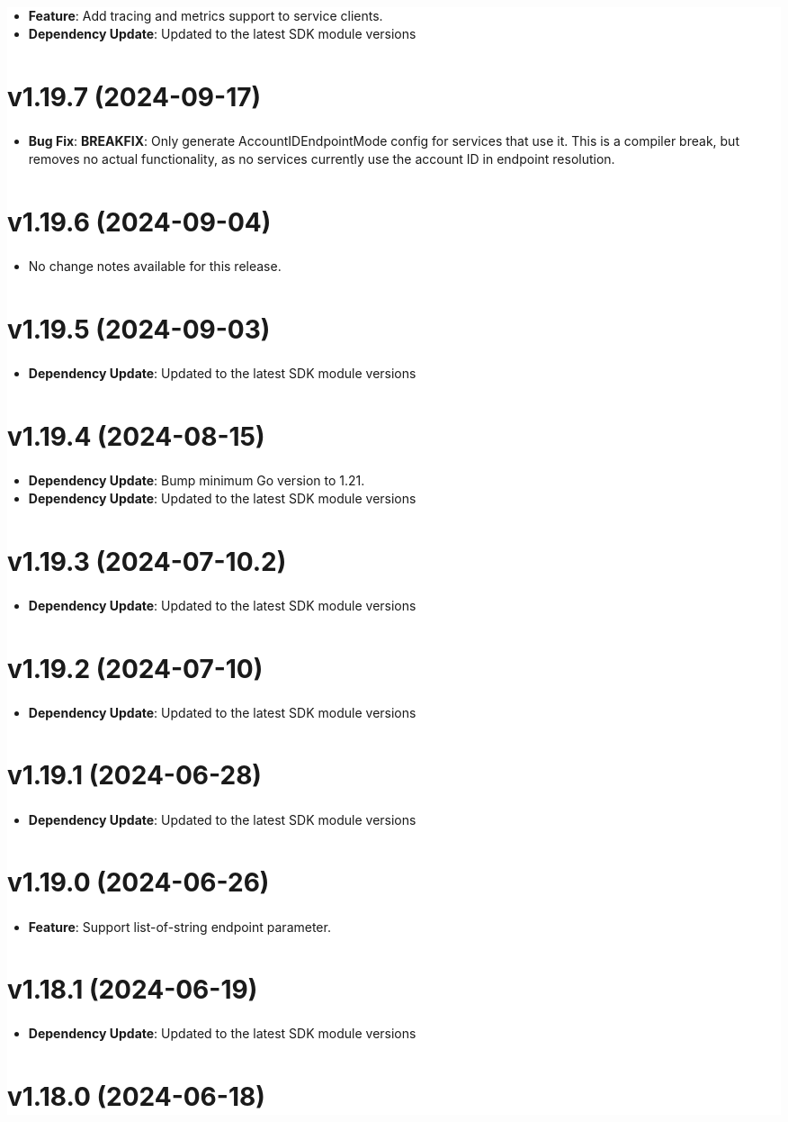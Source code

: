 * **Feature**: Add tracing and metrics support to service clients.
* **Dependency Update**: Updated to the latest SDK module versions

# v1.19.7 (2024-09-17)

* **Bug Fix**: **BREAKFIX**: Only generate AccountIDEndpointMode config for services that use it. This is a compiler break, but removes no actual functionality, as no services currently use the account ID in endpoint resolution.

# v1.19.6 (2024-09-04)

* No change notes available for this release.

# v1.19.5 (2024-09-03)

* **Dependency Update**: Updated to the latest SDK module versions

# v1.19.4 (2024-08-15)

* **Dependency Update**: Bump minimum Go version to 1.21.
* **Dependency Update**: Updated to the latest SDK module versions

# v1.19.3 (2024-07-10.2)

* **Dependency Update**: Updated to the latest SDK module versions

# v1.19.2 (2024-07-10)

* **Dependency Update**: Updated to the latest SDK module versions

# v1.19.1 (2024-06-28)

* **Dependency Update**: Updated to the latest SDK module versions

# v1.19.0 (2024-06-26)

* **Feature**: Support list-of-string endpoint parameter.

# v1.18.1 (2024-06-19)

* **Dependency Update**: Updated to the latest SDK module versions

# v1.18.0 (2024-06-18)
